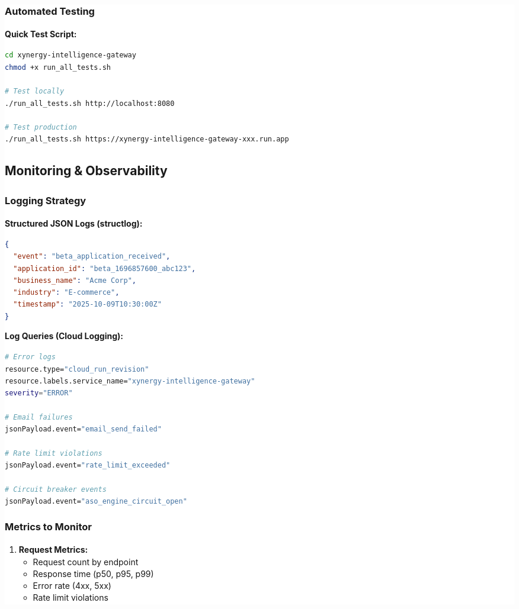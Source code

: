 ### Automated Testing

**Quick Test Script:**
```bash
cd xynergy-intelligence-gateway
chmod +x run_all_tests.sh

# Test locally
./run_all_tests.sh http://localhost:8080

# Test production
./run_all_tests.sh https://xynergy-intelligence-gateway-xxx.run.app
```

## Monitoring & Observability

### Logging Strategy

**Structured JSON Logs (structlog):**
```json
{
  "event": "beta_application_received",
  "application_id": "beta_1696857600_abc123",
  "business_name": "Acme Corp",
  "industry": "E-commerce",
  "timestamp": "2025-10-09T10:30:00Z"
}
```

**Log Queries (Cloud Logging):**
```bash
# Error logs
resource.type="cloud_run_revision"
resource.labels.service_name="xynergy-intelligence-gateway"
severity="ERROR"

# Email failures
jsonPayload.event="email_send_failed"

# Rate limit violations
jsonPayload.event="rate_limit_exceeded"

# Circuit breaker events
jsonPayload.event="aso_engine_circuit_open"
```

### Metrics to Monitor

1. **Request Metrics:**
   - Request count by endpoint
   - Response time (p50, p95, p99)
   - Error rate (4xx, 5xx)
   - Rate limit violations
